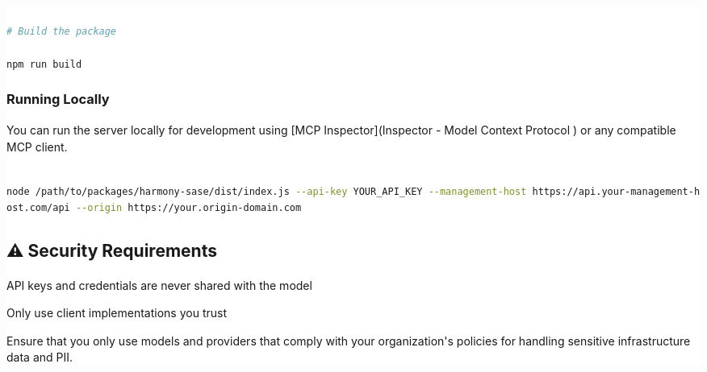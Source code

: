 ```bash

# Build the package

npm run build

```

### Running Locally

You can run the server locally for development using [MCP Inspector](Inspector - Model Context Protocol ) or any compatible MCP client.

```bash

node /path/to/packages/harmony-sase/dist/index.js --api-key YOUR_API_KEY --management-host https://api.your-management-host.com/api --origin https://your.origin-domain.com

```

## ⚠️ Security Requirements

API keys and credentials are never shared with the model

Only use client implementations you trust

Ensure that you only use models and providers that comply with your organization's policies for handling sensitive infrastructure data and PII.

